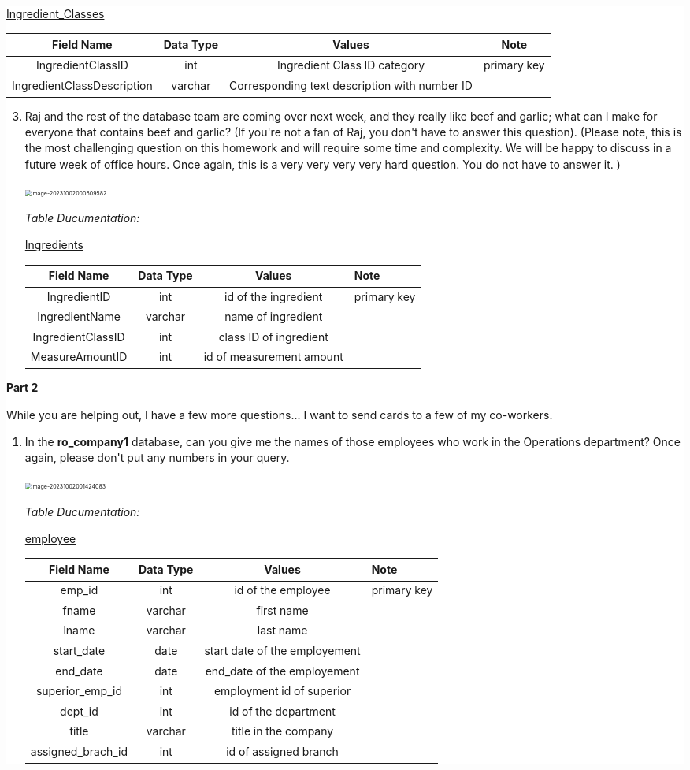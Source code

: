    <u>Ingredient_Classes</u>

   |         Field Name         | Data Type |                    Values                     | Note        |
   | :------------------------: | :-------: | :-------------------------------------------: | ----------- |
   |     IngredientClassID      |    int    |         Ingredient Class ID category          | primary key |
   | IngredientClassDescription |  varchar  | Corresponding text description with number ID |             |

3. Raj and the rest of the database team are coming over next week, and they really like beef and garlic; what can I make for everyone that contains beef and garlic? (If you're not a fan of Raj, you don't have to answer this question). (Please note, this is the most challenging question on this homework and will require some time and complexity. We will be happy to discuss in a future week of office hours. Once again, this is a very very very very hard question. You do not have to answer it. ) 

   <img src="/Users/julienne_hu/Library/Application Support/typora-user-images/image-20231002000609582.png" alt="image-20231002000609582" style="zoom:50%;" />

   *Table Ducumentation:*

   <u>Ingredients</u>	

   |    Field Name     | Data Type |          Values          | Note        |
   | :---------------: | :-------: | :----------------------: | ----------- |
   |   IngredientID    |    int    |   id of the ingredient   | primary key |
   |  IngredientName   |  varchar  |    name of ingredient    |             |
   | IngredientClassID |    int    |  class ID of ingredient  |             |
   |  MeasureAmountID  |    int    | id of measurement amount |             |

**Part 2**

While you are helping out, I have a few more questions... I want to send cards to a few of my co-workers.

1. In the **ro_company1** database, can you give me the names of those employees who work in the Operations department? Once again, please don't put any numbers in your query. 

   <img src="/Users/julienne_hu/Library/Application Support/typora-user-images/image-20231002001424083.png" alt="image-20231002001424083" style="zoom:50%;" />

   *Table Ducumentation:*

   <u>employee</u>	

   |    Field Name     | Data Type |            Values             | Note        |
   | :---------------: | :-------: | :---------------------------: | ----------- |
   |      emp_id       |    int    |      id of the employee       | primary key |
   |       fname       |  varchar  |          first name           |             |
   |       lname       |  varchar  |           last name           |             |
   |    start_date     |   date    | start date of the employement |             |
   |     end_date      |   date    |  end_date of the employement  |             |
   |  superior_emp_id  |    int    |   employment id of superior   |             |
   |      dept_id      |    int    |     id of the department      |             |
   |       title       |  varchar  |     title in the company      |             |
   | assigned_brach_id |    int    |     id of assigned branch     |             |
